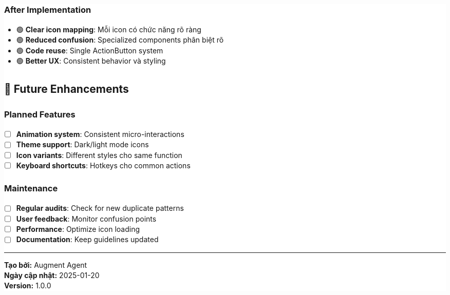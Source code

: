 ### After Implementation  
- 🟢 **Clear icon mapping**: Mỗi icon có chức năng rõ ràng
- 🟢 **Reduced confusion**: Specialized components phân biệt rõ
- 🟢 **Code reuse**: Single ActionButton system
- 🟢 **Better UX**: Consistent behavior và styling

## 🚀 Future Enhancements

### Planned Features
- [ ] **Animation system**: Consistent micro-interactions
- [ ] **Theme support**: Dark/light mode icons
- [ ] **Icon variants**: Different styles cho same function
- [ ] **Keyboard shortcuts**: Hotkeys cho common actions

### Maintenance
- [ ] **Regular audits**: Check for new duplicate patterns
- [ ] **User feedback**: Monitor confusion points
- [ ] **Performance**: Optimize icon loading
- [ ] **Documentation**: Keep guidelines updated

---

**Tạo bởi:** Augment Agent  
**Ngày cập nhật:** 2025-01-20  
**Version:** 1.0.0
